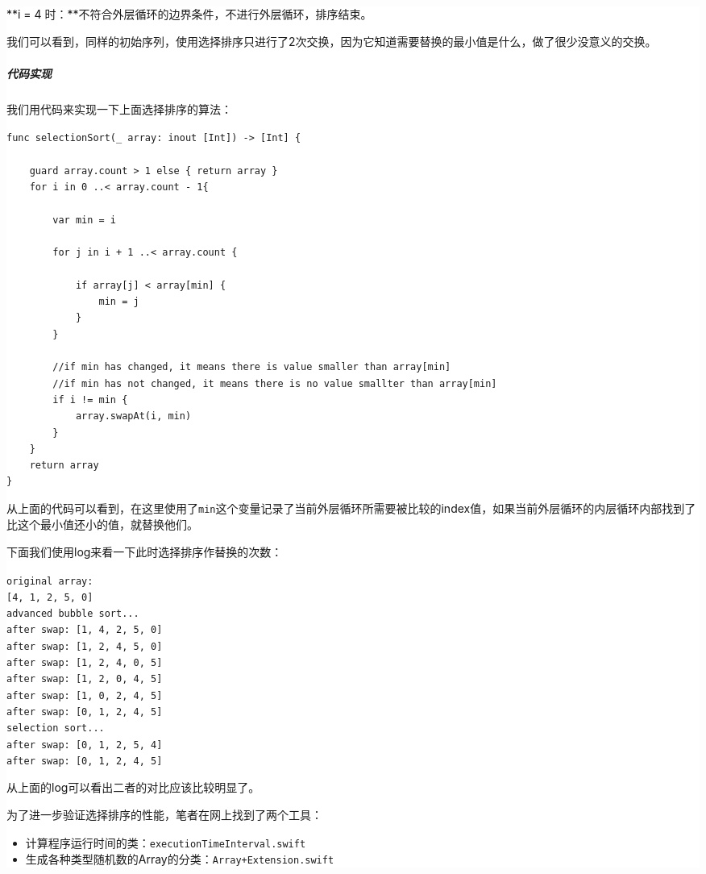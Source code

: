 **i = 4 时：**不符合外层循环的边界条件，不进行外层循环，排序结束。

我们可以看到，同样的初始序列，使用选择排序只进行了2次交换，因为它知道需要替换的最小值是什么，做了很少没意义的交换。

##### 代码实现

我们用代码来实现一下上面选择排序的算法：

```
func selectionSort(_ array: inout [Int]) -> [Int] {
    
    guard array.count > 1 else { return array }
    for i in 0 ..< array.count - 1{
        
        var min = i
        
        for j in i + 1 ..< array.count {
            
            if array[j] < array[min] {
                min = j 
            }
        }
        
        //if min has changed, it means there is value smaller than array[min]
        //if min has not changed, it means there is no value smallter than array[min]
        if i != min {
            array.swapAt(i, min) 
        }
    }
    return array
}
```
从上面的代码可以看到，在这里使用了`min`这个变量记录了当前外层循环所需要被比较的index值，如果当前外层循环的内层循环内部找到了比这个最小值还小的值，就替换他们。

下面我们使用log来看一下此时选择排序作替换的次数：

```
original array:
[4, 1, 2, 5, 0]
advanced bubble sort...
after swap: [1, 4, 2, 5, 0]
after swap: [1, 2, 4, 5, 0]
after swap: [1, 2, 4, 0, 5]
after swap: [1, 2, 0, 4, 5]
after swap: [1, 0, 2, 4, 5]
after swap: [0, 1, 2, 4, 5]
selection sort...
after swap: [0, 1, 2, 5, 4]
after swap: [0, 1, 2, 4, 5]
```

从上面的log可以看出二者的对比应该比较明显了。

为了进一步验证选择排序的性能，笔者在网上找到了两个工具：

* 计算程序运行时间的类：`executionTimeInterval.swift`
* 生成各种类型随机数的Array的分类：`Array+Extension.swift`
